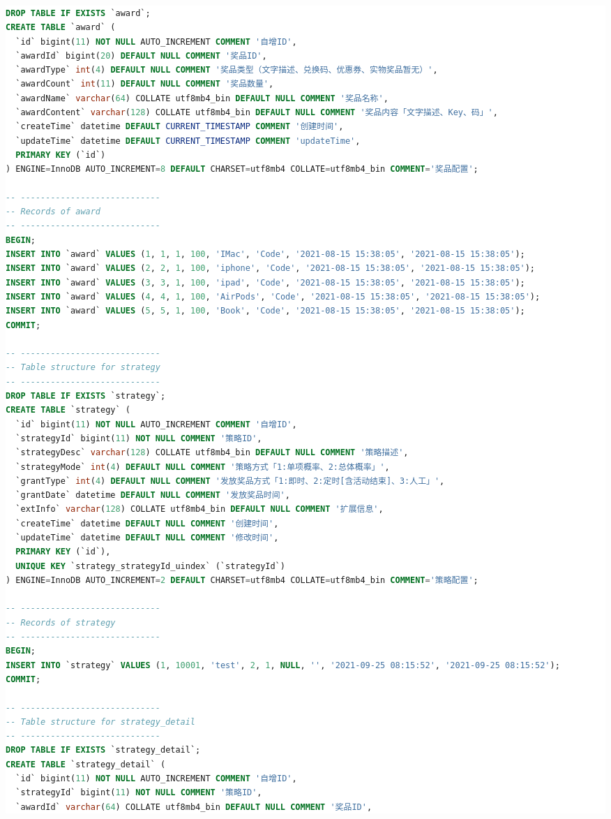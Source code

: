 ```sql
DROP TABLE IF EXISTS `award`;
CREATE TABLE `award` (
  `id` bigint(11) NOT NULL AUTO_INCREMENT COMMENT '自增ID',
  `awardId` bigint(20) DEFAULT NULL COMMENT '奖品ID',
  `awardType` int(4) DEFAULT NULL COMMENT '奖品类型（文字描述、兑换码、优惠券、实物奖品暂无）',
  `awardCount` int(11) DEFAULT NULL COMMENT '奖品数量',
  `awardName` varchar(64) COLLATE utf8mb4_bin DEFAULT NULL COMMENT '奖品名称',
  `awardContent` varchar(128) COLLATE utf8mb4_bin DEFAULT NULL COMMENT '奖品内容「文字描述、Key、码」',
  `createTime` datetime DEFAULT CURRENT_TIMESTAMP COMMENT '创建时间',
  `updateTime` datetime DEFAULT CURRENT_TIMESTAMP COMMENT 'updateTime',
  PRIMARY KEY (`id`)
) ENGINE=InnoDB AUTO_INCREMENT=8 DEFAULT CHARSET=utf8mb4 COLLATE=utf8mb4_bin COMMENT='奖品配置';

-- ----------------------------
-- Records of award
-- ----------------------------
BEGIN;
INSERT INTO `award` VALUES (1, 1, 1, 100, 'IMac', 'Code', '2021-08-15 15:38:05', '2021-08-15 15:38:05');
INSERT INTO `award` VALUES (2, 2, 1, 100, 'iphone', 'Code', '2021-08-15 15:38:05', '2021-08-15 15:38:05');
INSERT INTO `award` VALUES (3, 3, 1, 100, 'ipad', 'Code', '2021-08-15 15:38:05', '2021-08-15 15:38:05');
INSERT INTO `award` VALUES (4, 4, 1, 100, 'AirPods', 'Code', '2021-08-15 15:38:05', '2021-08-15 15:38:05');
INSERT INTO `award` VALUES (5, 5, 1, 100, 'Book', 'Code', '2021-08-15 15:38:05', '2021-08-15 15:38:05');
COMMIT;

-- ----------------------------
-- Table structure for strategy
-- ----------------------------
DROP TABLE IF EXISTS `strategy`;
CREATE TABLE `strategy` (
  `id` bigint(11) NOT NULL AUTO_INCREMENT COMMENT '自增ID',
  `strategyId` bigint(11) NOT NULL COMMENT '策略ID',
  `strategyDesc` varchar(128) COLLATE utf8mb4_bin DEFAULT NULL COMMENT '策略描述',
  `strategyMode` int(4) DEFAULT NULL COMMENT '策略方式「1:单项概率、2:总体概率」',
  `grantType` int(4) DEFAULT NULL COMMENT '发放奖品方式「1:即时、2:定时[含活动结束]、3:人工」',
  `grantDate` datetime DEFAULT NULL COMMENT '发放奖品时间',
  `extInfo` varchar(128) COLLATE utf8mb4_bin DEFAULT NULL COMMENT '扩展信息',
  `createTime` datetime DEFAULT NULL COMMENT '创建时间',
  `updateTime` datetime DEFAULT NULL COMMENT '修改时间',
  PRIMARY KEY (`id`),
  UNIQUE KEY `strategy_strategyId_uindex` (`strategyId`)
) ENGINE=InnoDB AUTO_INCREMENT=2 DEFAULT CHARSET=utf8mb4 COLLATE=utf8mb4_bin COMMENT='策略配置';

-- ----------------------------
-- Records of strategy
-- ----------------------------
BEGIN;
INSERT INTO `strategy` VALUES (1, 10001, 'test', 2, 1, NULL, '', '2021-09-25 08:15:52', '2021-09-25 08:15:52');
COMMIT;

-- ----------------------------
-- Table structure for strategy_detail
-- ----------------------------
DROP TABLE IF EXISTS `strategy_detail`;
CREATE TABLE `strategy_detail` (
  `id` bigint(11) NOT NULL AUTO_INCREMENT COMMENT '自增ID',
  `strategyId` bigint(11) NOT NULL COMMENT '策略ID',
  `awardId` varchar(64) COLLATE utf8mb4_bin DEFAULT NULL COMMENT '奖品ID',
```